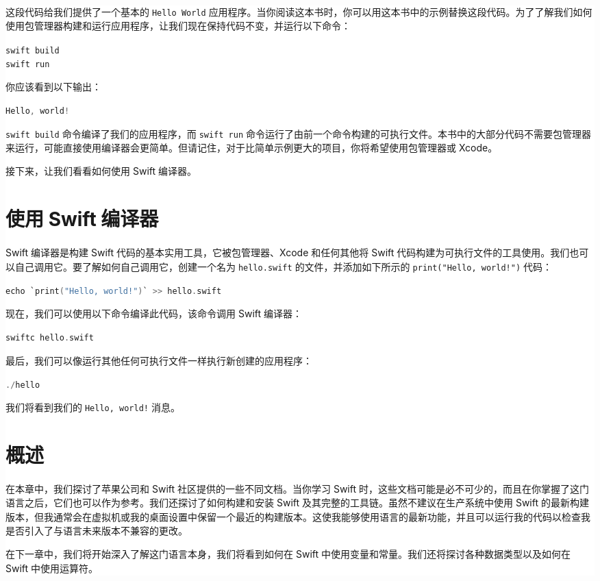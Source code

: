 这段代码给我们提供了一个基本的 `Hello World` 应用程序。当你阅读这本书时，你可以用这本书中的示例替换这段代码。为了了解我们如何使用包管理器构建和运行应用程序，让我们现在保持代码不变，并运行以下命令：

```swift
swift build
swift run 
```

你应该看到以下输出：

```swift
Hello, world! 
```

`swift build` 命令编译了我们的应用程序，而 `swift run` 命令运行了由前一个命令构建的可执行文件。本书中的大部分代码不需要包管理器来运行，可能直接使用编译器会更简单。但请记住，对于比简单示例更大的项目，你将希望使用包管理器或 Xcode。

接下来，让我们看看如何使用 Swift 编译器。

# 使用 Swift 编译器

Swift 编译器是构建 Swift 代码的基本实用工具，它被包管理器、Xcode 和任何其他将 Swift 代码构建为可执行文件的工具使用。我们也可以自己调用它。要了解如何自己调用它，创建一个名为 `hello.swift` 的文件，并添加如下所示的 `print("Hello, world!")` 代码：

```swift
echo `print("Hello, world!")` >> hello.swift 
```

现在，我们可以使用以下命令编译此代码，该命令调用 Swift 编译器：

```swift
swiftc hello.swift 
```

最后，我们可以像运行其他任何可执行文件一样执行新创建的应用程序：

```swift
./hello 
```

我们将看到我们的 `Hello, world!` 消息。

# 概述

在本章中，我们探讨了苹果公司和 Swift 社区提供的一些不同文档。当你学习 Swift 时，这些文档可能是必不可少的，而且在你掌握了这门语言之后，它们也可以作为参考。我们还探讨了如何构建和安装 Swift 及其完整的工具链。虽然不建议在生产系统中使用 Swift 的最新构建版本，但我通常会在虚拟机或我的桌面设置中保留一个最近的构建版本。这使我能够使用语言的最新功能，并且可以运行我的代码以检查我是否引入了与语言未来版本不兼容的更改。

在下一章中，我们将开始深入了解这门语言本身，我们将看到如何在 Swift 中使用变量和常量。我们还将探讨各种数据类型以及如何在 Swift 中使用运算符。

